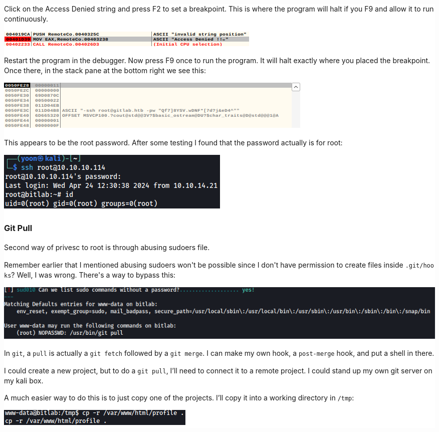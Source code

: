 Click on the Access Denied string and press F2 to set a breakpoint. This is where the program will halt if you F9 and allow it to run continuously.

![alt text](https://raw.githubusercontent.com/jadu101/jadu101.github.io/v4/Images/htb/bitlab/image-57.png)



Restart the program in the debugger. Now press F9 once to run the program. It will halt exactly where you placed the breakpoint. Once there, in the stack pane at the bottom right we see this:

![alt text](https://raw.githubusercontent.com/jadu101/jadu101.github.io/v4/Images/htb/bitlab/image-58.png)

This appears to be the root password. After some testing I found that the password actually is for root:

![alt text](https://raw.githubusercontent.com/jadu101/jadu101.github.io/v4/Images/htb/bitlab/image-59.png)

### Git Pull

Second way of privesc to root is through abusing sudoers file.

Remember earlier that I mentioned abusing sudoers won't be possible since I don't have permission to create files inside `.git/hooks`? Well, I was wrong. There's a way to bypass this:

![alt text](https://raw.githubusercontent.com/jadu101/jadu101.github.io/v4/Images/htb/bitlab/image-21.png)

In `git`, a `pull` is actually a `git fetch` followed by a `git merge`. I can make my own hook, a `post-merge` hook, and put a shell in there.

I could create a new project, but to do a `git pull`, I’ll need to connect it to a remote project. I could stand up my own git server on my kali box.

A much easier way to do this is to just copy one of the projects. I’ll copy it into a working directory in `/tmp`:

![alt text](https://raw.githubusercontent.com/jadu101/jadu101.github.io/v4/Images/htb/bitlab/image-49.png)
